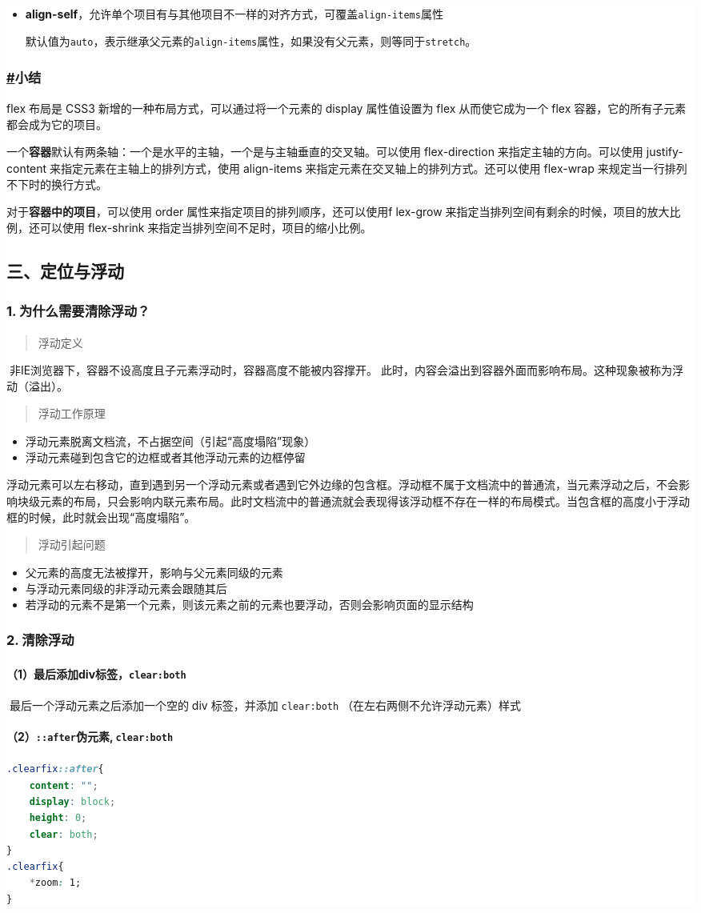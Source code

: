 - **align-self**，允许单个项目有与其他项目不一样的对齐方式，可覆盖`align-items`属性

  默认值为`auto`，表示继承父元素的`align-items`属性，如果没有父元素，则等同于`stretch`。

  

### [#](https://alioooooner.github.io/zyhblog/blog/mian-shi-ti/1-css.html#小结-2)小结

flex 布局是 CSS3 新增的一种布局方式，可以通过将一个元素的 display 属性值设置为 flex 从而使它成为一个 flex 容器，它的所有子元素都会成为它的项目。

一个**容器**默认有两条轴：一个是水平的主轴，一个是与主轴垂直的交叉轴。可以使用 flex-direction 来指定主轴的方向。可以使用 justify-content 来指定元素在主轴上的排列方式，使用 align-items 来指定元素在交叉轴上的排列方式。还可以使用 flex-wrap 来规定当一行排列不下时的换行方式。

对于**容器中的项目**，可以使用 order 属性来指定项目的排列顺序，还可以使用f lex-grow 来指定当排列空间有剩余的时候，项目的放大比例，还可以使用 flex-shrink 来指定当排列空间不足时，项目的缩小比例。



## 三、定位与浮动

### 1. 为什么需要清除浮动？

> 浮动定义

​	非IE浏览器下，容器不设高度且子元素浮动时，容器高度不能被内容撑开。 此时，内容会溢出到容器外面而影响布局。这种现象被称为浮动（溢出）。

> 浮动工作原理

- 浮动元素脱离文档流，不占据空间（引起“高度塌陷”现象）
- 浮动元素碰到包含它的边框或者其他浮动元素的边框停留

​	浮动元素可以左右移动，直到遇到另一个浮动元素或者遇到它外边缘的包含框。浮动框不属于文档流中的普通流，当元素浮动之后，不会影响块级元素的布局，只会影响内联元素布局。此时文档流中的普通流就会表现得该浮动框不存在一样的布局模式。当包含框的高度小于浮动框的时候，此时就会出现“高度塌陷”。

> 浮动引起问题

- 父元素的高度无法被撑开，影响与父元素同级的元素
- 与浮动元素同级的非浮动元素会跟随其后
- 若浮动的元素不是第一个元素，则该元素之前的元素也要浮动，否则会影响页面的显示结构



### 2. 清除浮动

#### （1）最后添加div标签，`clear:both`

​	最后一个浮动元素之后添加一个空的 div 标签，并添加 `clear:both` （在左右两侧不允许浮动元素）样式

#### （2）`::after`伪元素, `clear:both`

```css
.clearfix::after{
    content: "";
    display: block; 
    height: 0;
    clear: both;
}
.clearfix{
    *zoom: 1;
}
```
